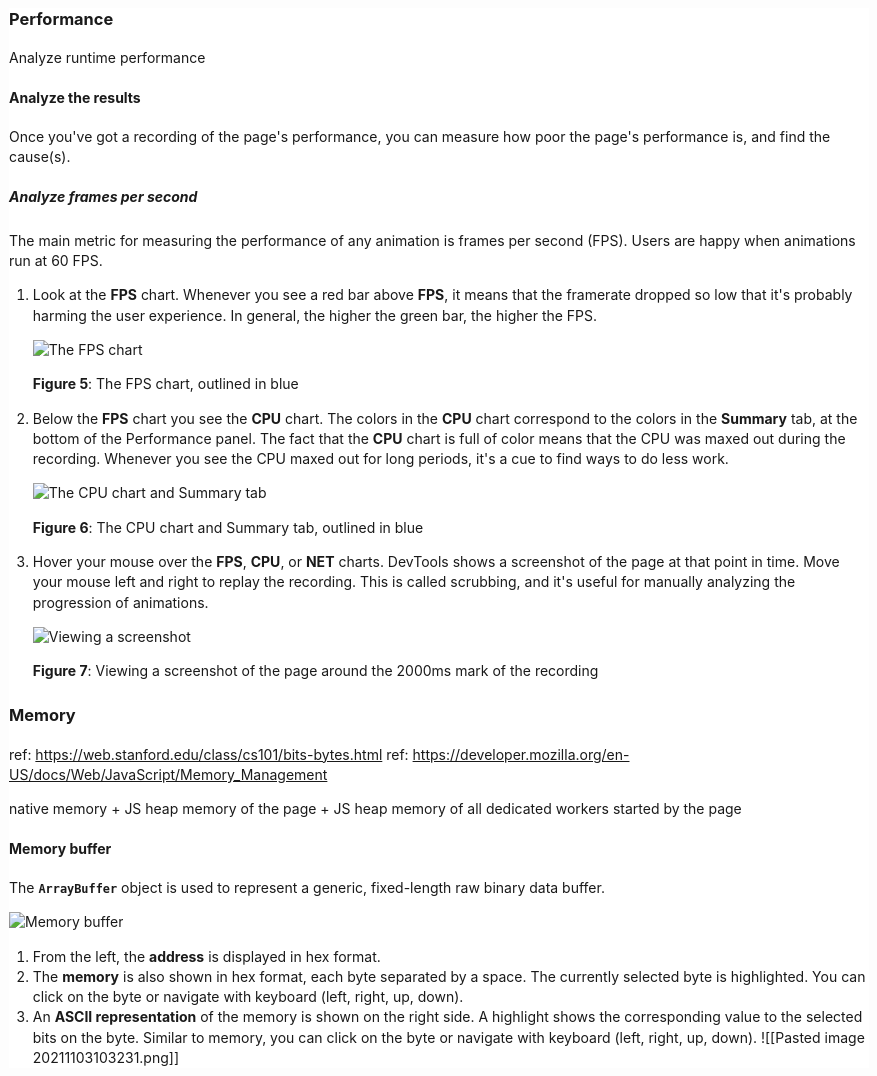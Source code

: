 ### Performance
Analyze runtime performance
#### Analyze the results
Once you've got a recording of the page's performance, you can measure how poor the page's performance is, and find the cause(s).

##### Analyze frames per second

The main metric for measuring the performance of any animation is frames per second (FPS). Users are happy when animations run at 60 FPS.

1.  Look at the **FPS** chart. Whenever you see a red bar above **FPS**, it means that the framerate dropped so low that it's probably harming the user experience. In general, the higher the green bar, the higher the FPS.
    
    ![The FPS chart](https://wd.imgix.net/image/admin/rLbUyQ0Y0p6xIiwy85SK.svg)
    
    **Figure 5**: The FPS chart, outlined in blue
    
2.  Below the **FPS** chart you see the **CPU** chart. The colors in the **CPU** chart correspond to the colors in the **Summary** tab, at the bottom of the Performance panel. The fact that the **CPU** chart is full of color means that the CPU was maxed out during the recording. Whenever you see the CPU maxed out for long periods, it's a cue to find ways to do less work.
    
    ![The CPU chart and Summary tab](https://wd.imgix.net/image/admin/XFtPfdKzTPBXeQC9g9OC.svg)
    
    **Figure 6**: The CPU chart and Summary tab, outlined in blue
    
3.  Hover your mouse over the **FPS**, **CPU**, or **NET** charts. DevTools shows a screenshot of the page at that point in time. Move your mouse left and right to replay the recording. This is called scrubbing, and it's useful for manually analyzing the progression of animations.
    
    ![Viewing a screenshot](https://wd.imgix.net/image/admin/HwxH2YN7r7EbH6X7O9nD.png?auto=format)
    
    **Figure 7**: Viewing a screenshot of the page around the 2000ms mark of the recording
    


### Memory
ref: https://web.stanford.edu/class/cs101/bits-bytes.html
ref: https://developer.mozilla.org/en-US/docs/Web/JavaScript/Memory_Management

native memory + JS heap memory of the page + JS heap memory of all dedicated workers started by the page
#### Memory buffer
The **`ArrayBuffer`** object is used to represent a generic, fixed-length raw binary data buffer.

![Memory buffer](https://wd.imgix.net/image/dPDCek3EhZgLQPGtEG3y0fTn4v82/4dzzRu6TRCB70fmMXjIS.jpg?auto=format)

1.  From the left, the **address** is displayed in hex format.
2.  The **memory** is also shown in hex format, each byte separated by a space. The currently selected byte is highlighted. You can click on the byte or navigate with keyboard (left, right, up, down).
3.  An **ASCII representation** of the memory is shown on the right side. A highlight shows the corresponding value to the selected bits on the byte. Similar to memory, you can click on the byte or navigate with keyboard (left, right, up, down).
![[Pasted image 20211103103231.png]]
